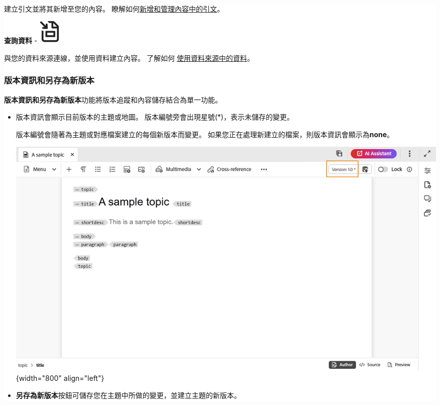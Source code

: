 建立引文並將其新增至您的內容。 瞭解如何[新增和管理內容中的引文](./web-editor-apply-citations.md)。

**查詢資料** - ![](images/data-sources-new-icon.svg)

與您的資料來源連線，並使用資料建立內容。 了解如何 [使用資料來源中的資料](./web-editor-content-snippet.md)。

### 版本資訊和另存為新版本

**版本資訊和另存為新版本**&#x200B;功能將版本追蹤和內容儲存結合為單一功能。

- 版本資訊會顯示目前版本的主題或地圖。 版本編號旁會出現星號(*)，表示未儲存的變更。

  版本編號會隨著為主題或對應檔案建立的每個新版本而變更。 如果您正在處理新建立的檔案，則版本資訊會顯示為&#x200B;**none**。

  ![](images/version-information.png){width="800" align="left"}


- **另存為新版本**&#x200B;按鈕可儲存您在主題中所做的變更，並建立主題的新版本。
